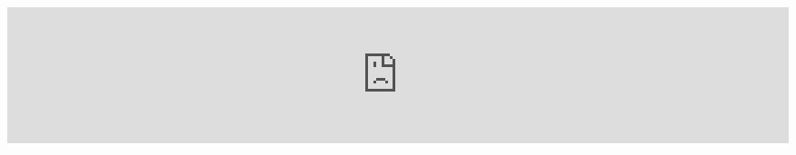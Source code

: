 <iframe src="https://hybridtemple.github.io/KyotoMappingPages/group00_sample/KYOTO_Design_Lab.html" width="100%" height="100%" style="border:0;" allowfullscreen="" loading="eager" referrerpolicy="no-referrer-when-downgrade"></iframe>
